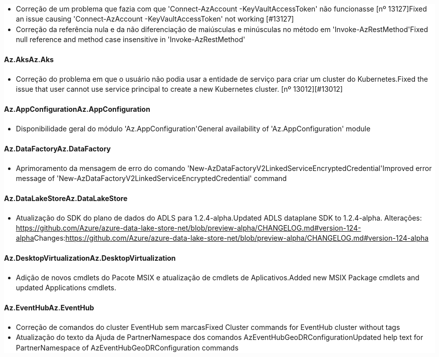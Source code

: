 * <span data-ttu-id="5c3ac-335">Correção de um problema que fazia com que 'Connect-AzAccount -KeyVaultAccessToken' não funcionasse [nº 13127]</span><span class="sxs-lookup"><span data-stu-id="5c3ac-335">Fixed an issue causing 'Connect-AzAccount -KeyVaultAccessToken' not working [#13127]</span></span>
* <span data-ttu-id="5c3ac-336">Correção da referência nula e da não diferenciação de maiúsculas e minúsculas no método em 'Invoke-AzRestMethod'</span><span class="sxs-lookup"><span data-stu-id="5c3ac-336">Fixed null reference and method case insensitive in 'Invoke-AzRestMethod'</span></span>

#### <a name="azaks"></a><span data-ttu-id="5c3ac-337">Az.Aks</span><span class="sxs-lookup"><span data-stu-id="5c3ac-337">Az.Aks</span></span>
* <span data-ttu-id="5c3ac-338">Correção do problema em que o usuário não podia usar a entidade de serviço para criar um cluster do Kubernetes.</span><span class="sxs-lookup"><span data-stu-id="5c3ac-338">Fixed the issue that user cannot use service principal to create a new Kubernetes cluster.</span></span> <span data-ttu-id="5c3ac-339">[nº 13012]</span><span class="sxs-lookup"><span data-stu-id="5c3ac-339">[#13012]</span></span>

#### <a name="azappconfiguration"></a><span data-ttu-id="5c3ac-340">Az.AppConfiguration</span><span class="sxs-lookup"><span data-stu-id="5c3ac-340">Az.AppConfiguration</span></span>
* <span data-ttu-id="5c3ac-341">Disponibilidade geral do módulo 'Az.AppConfiguration'</span><span class="sxs-lookup"><span data-stu-id="5c3ac-341">General availability of 'Az.AppConfiguration' module</span></span>

#### <a name="azdatafactory"></a><span data-ttu-id="5c3ac-342">Az.DataFactory</span><span class="sxs-lookup"><span data-stu-id="5c3ac-342">Az.DataFactory</span></span>
* <span data-ttu-id="5c3ac-343">Aprimoramento da mensagem de erro do comando 'New-AzDataFactoryV2LinkedServiceEncryptedCredential'</span><span class="sxs-lookup"><span data-stu-id="5c3ac-343">Improved error message of 'New-AzDataFactoryV2LinkedServiceEncryptedCredential' command</span></span>

#### <a name="azdatalakestore"></a><span data-ttu-id="5c3ac-344">Az.DataLakeStore</span><span class="sxs-lookup"><span data-stu-id="5c3ac-344">Az.DataLakeStore</span></span>
* <span data-ttu-id="5c3ac-345">Atualização do SDK do plano de dados do ADLS para 1.2.4-alpha.</span><span class="sxs-lookup"><span data-stu-id="5c3ac-345">Updated ADLS dataplane SDK to 1.2.4-alpha.</span></span> <span data-ttu-id="5c3ac-346">Alterações: https://github.com/Azure/azure-data-lake-store-net/blob/preview-alpha/CHANGELOG.md#version-124-alpha</span><span class="sxs-lookup"><span data-stu-id="5c3ac-346">Changes:https://github.com/Azure/azure-data-lake-store-net/blob/preview-alpha/CHANGELOG.md#version-124-alpha</span></span>

#### <a name="azdesktopvirtualization"></a><span data-ttu-id="5c3ac-347">Az.DesktopVirtualization</span><span class="sxs-lookup"><span data-stu-id="5c3ac-347">Az.DesktopVirtualization</span></span>
* <span data-ttu-id="5c3ac-348">Adição de novos cmdlets do Pacote MSIX e atualização de cmdlets de Aplicativos.</span><span class="sxs-lookup"><span data-stu-id="5c3ac-348">Added new MSIX Package cmdlets and updated Applications cmdlets.</span></span>

#### <a name="azeventhub"></a><span data-ttu-id="5c3ac-349">Az.EventHub</span><span class="sxs-lookup"><span data-stu-id="5c3ac-349">Az.EventHub</span></span>
* <span data-ttu-id="5c3ac-350">Correção de comandos do cluster EventHub sem marcas</span><span class="sxs-lookup"><span data-stu-id="5c3ac-350">Fixed Cluster commands for EventHub cluster without tags</span></span>
* <span data-ttu-id="5c3ac-351">Atualização do texto da Ajuda de PartnerNamespace dos comandos AzEventHubGeoDRConfiguration</span><span class="sxs-lookup"><span data-stu-id="5c3ac-351">Updated help text for PartnerNamespace of AzEventHubGeoDRConfiguration commands</span></span> 
